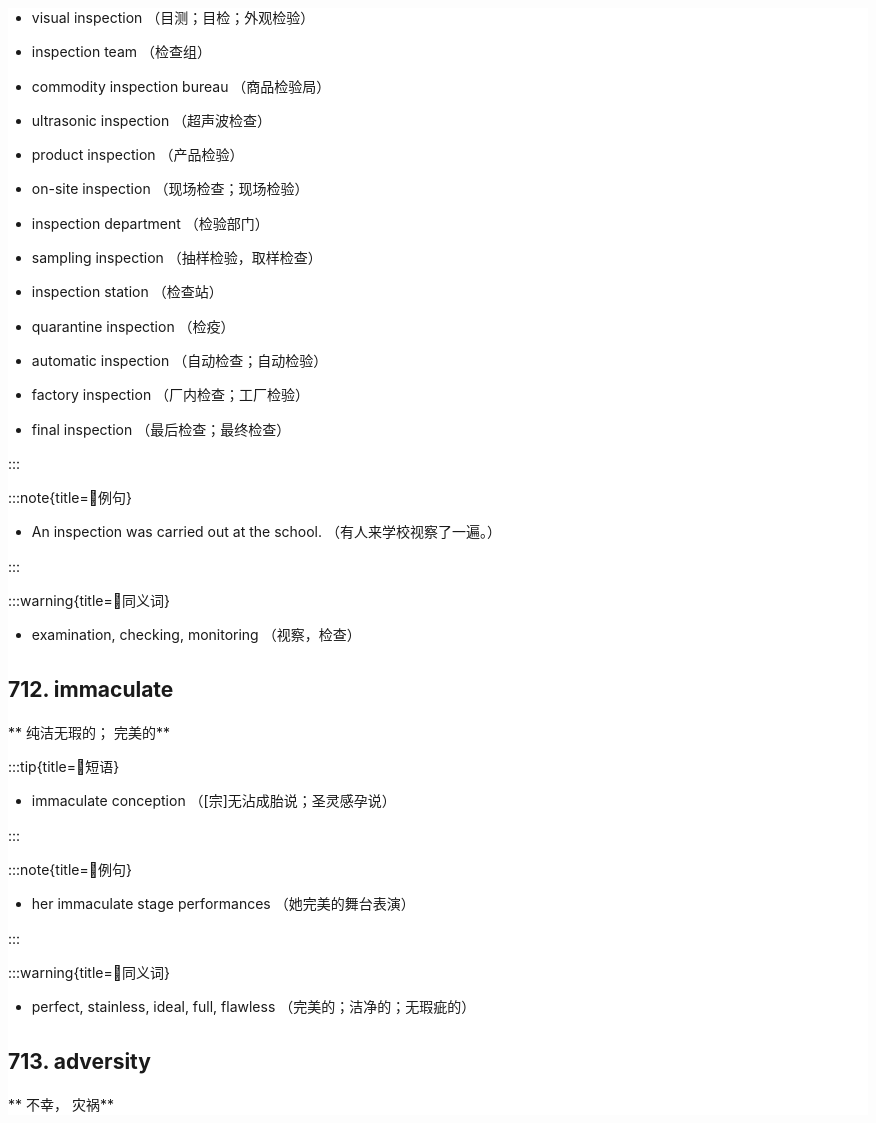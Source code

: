 - visual inspection （目测；目检；外观检验）

- inspection team （检查组）

- commodity inspection bureau （商品检验局）

- ultrasonic inspection （超声波检查）

- product inspection （产品检验）

- on-site inspection （现场检查；现场检验）

- inspection department （检验部门）

- sampling inspection （抽样检验，取样检查）

- inspection station （检查站）

- quarantine inspection （检疫）

- automatic inspection （自动检查；自动检验）

- factory inspection （厂内检查；工厂检验）

- final inspection （最后检查；最终检查）

:::

:::note{title=🎤例句}

- An inspection was carried out at the school. （有人来学校视察了一遍。）

:::

:::warning{title=🤔同义词}

- examination, checking, monitoring （视察，检查）


## 712. immaculate

** 纯洁无瑕的； 完美的**

:::tip{title=🤩短语}

- immaculate conception （[宗]无沾成胎说；圣灵感孕说）

:::

:::note{title=🎤例句}

- her immaculate stage performances （她完美的舞台表演）

:::

:::warning{title=🤔同义词}

- perfect, stainless, ideal, full, flawless （完美的；洁净的；无瑕疵的）


## 713. adversity

** 不幸， 灾祸**
